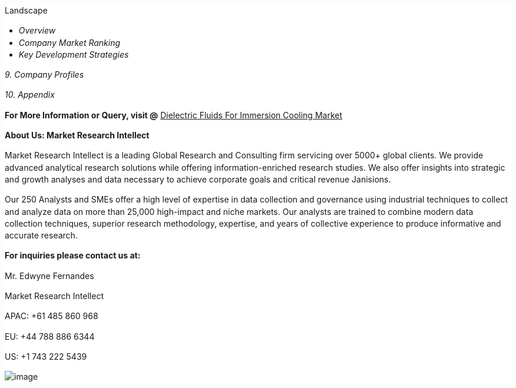 Landscape</span></em></p><ul><li><em><span class="">Overview</span></em></li><li><em><span class="">Company Market Ranking</span></em></li><li><em><span class="">Key Development Strategies</span></em></li></ul><p><em><span class="font-[700]">9. Company Profiles</span></em></p><p><em><span class="font-[700]">10. Appendix</span></em></p><p><span class="font-[700]"><strong>For More Information or Query, visit&nbsp;@</strong>&nbsp;</span><span class="font-[700]"><a href="https://www.marketresearchintellect.com/product/global-dielectric-fluids-for-immersion-cooling-market/?utm_source=Linkedin&utm_medium=841" target="_blank" data-tracking-control-name="article-ssr-frontend-pulse_little-text-block" data-tracking-will-navigate="" data-test-link="">Dielectric Fluids For Immersion Cooling Market</a></span></p><p><strong><span class="font-[700]">About Us: Market Research Intellect</span></strong></p><p><span class="">Market Research Intellect is a leading Global Research and Consulting firm servicing over 5000+ global clients. We provide advanced analytical research solutions while offering information-enriched research studies.&nbsp;</span>We also offer insights into strategic and growth analyses and data necessary to achieve corporate goals and critical revenue Janisions.</p><p><span class="">Our 250 Analysts and SMEs offer a high level of expertise in data collection and governance using industrial techniques to collect and analyze data on more than 25,000 high-impact and niche markets. Our analysts are trained to combine modern data collection techniques, superior research methodology, expertise, and years of collective experience to produce informative and accurate research.</span></p><p><strong>For inquiries please contact us at:</strong></p><p>Mr. Edwyne Fernandes</p><p>Market Research Intellect</p><p>APAC: +61 485 860 968</p><p>EU: +44 788 886 6344</p><p>US: +1 743 222 5439</p>
![image](https://github.com/user-attachments/assets/204191ff-911b-4369-8e37-9d1d5d36265d)
